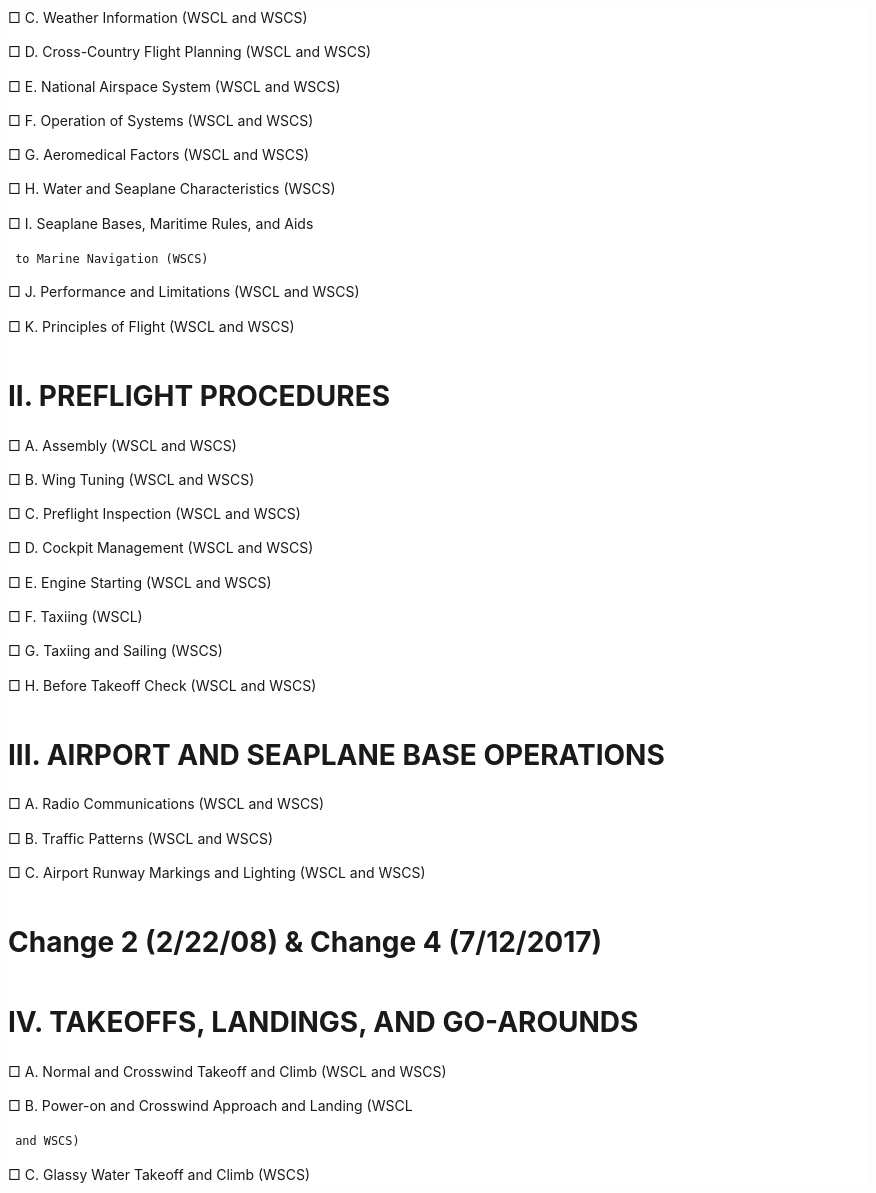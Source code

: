  □    C.    Weather Information (WSCL and WSCS) 

 □    D.    Cross-Country Flight Planning (WSCL and WSCS) 

 □    E.    National Airspace System (WSCL and WSCS) 

 □    F.    Operation of Systems (WSCL and WSCS) 

 □    G.    Aeromedical Factors (WSCL and WSCS) 

 □    H.    Water and Seaplane Characteristics (WSCS) 

 □ 	   I.  Seaplane Bases, Maritime Rules, and Aids 

     to Marine Navigation (WSCS) 

 □    J.    Performance and Limitations (WSCL and WSCS) 

 □    K.    Principles of Flight (WSCL and WSCS)  

# II. PREFLIGHT PROCEDURES  

□    A.    Assembly (WSCL and WSCS) 

 □    B.    Wing Tuning (WSCL and WSCS) 

 □    C.    Preflight Inspection (WSCL and WSCS) 

 □    D.    Cockpit Management (WSCL and WSCS) 

 □    E.    Engine Starting (WSCL and WSCS) 

 □    F.    Taxiing (WSCL) 

 □    G.    Taxiing and Sailing (WSCS) 

 □    H.    Before Takeoff Check (WSCL and WSCS)  

# III. AIRPORT AND SEAPLANE BASE OPERATIONS  

□    A.    Radio Communications (WSCL and WSCS) 

 □    B.    Traffic Patterns (WSCL and WSCS) 

 □    C.    Airport Runway Markings and Lighting (WSCL and WSCS)  

# Change 2 (2/22/08) & Change 4 (7/12/2017)  

# IV. TAKEOFFS, LANDINGS, AND GO-AROUNDS  

□ 	   A.  Normal and Crosswind Takeoff and Climb (WSCL and  WSCS) 

 □ 	   B.  Power-on  and Crosswind Approach and Landing (WSCL 

     and WSCS) 

 □    C.    Glassy Water Takeoff and Climb (WSCS) 
